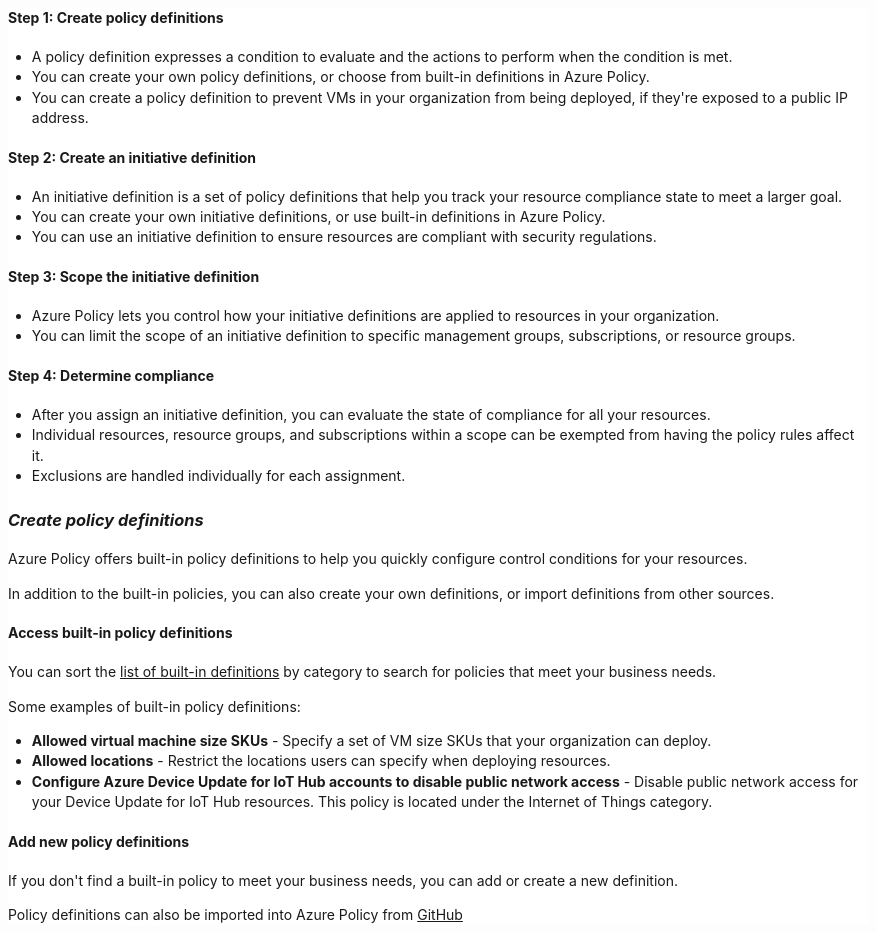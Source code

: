 #### Step 1: Create policy definitions
- A policy definition expresses a condition to evaluate and the actions to perform when the condition is met.
- You can create your own policy definitions, or choose from built-in definitions in Azure Policy. 
- You can create a policy definition to prevent VMs in your organization from being deployed, if they're exposed to a public IP address.

#### Step 2: Create an initiative definition
- An initiative definition is a set of policy definitions that help you track your resource compliance state to meet a larger goal.
- You can create your own initiative definitions, or use built-in definitions in Azure Policy.
- You can use an initiative definition to ensure resources are compliant with security regulations.

#### Step 3: Scope the initiative definition
- Azure Policy lets you control how your initiative definitions are applied to resources in your organization.
- You can limit the scope of an initiative definition to specific management groups, subscriptions, or resource groups.

#### Step 4: Determine compliance
- After you assign an initiative definition, you can evaluate the state of compliance for all your resources.
- Individual resources, resource groups, and subscriptions within a scope can be exempted from having the policy rules affect it.
- Exclusions are handled individually for each assignment.

### _Create policy definitions_
Azure Policy offers built-in policy definitions to help you quickly configure control conditions for your resources.

In addition to the built-in policies, you can also create your own definitions, or import definitions from other sources.

#### Access built-in policy definitions
You can sort the [list of built-in definitions](https://learn.microsoft.com/en-us/azure/governance/policy/samples/built-in-policies) by category to search for policies that meet your business needs.

Some examples of built-in policy definitions:

- **Allowed virtual machine size SKUs** - Specify a set of VM size SKUs that your organization can deploy.
- **Allowed locations** - Restrict the locations users can specify when deploying resources.
- **Configure Azure Device Update for IoT Hub accounts to disable public network access** - Disable public network access for your Device Update for IoT Hub resources. This policy is located under the Internet of Things category.

#### Add new policy definitions
If you don't find a built-in policy to meet your business needs, you can add or create a new definition.

Policy definitions can also be imported into Azure Policy from [GitHub](https://github.com/Azure/azure-policy/tree/master/samples)
